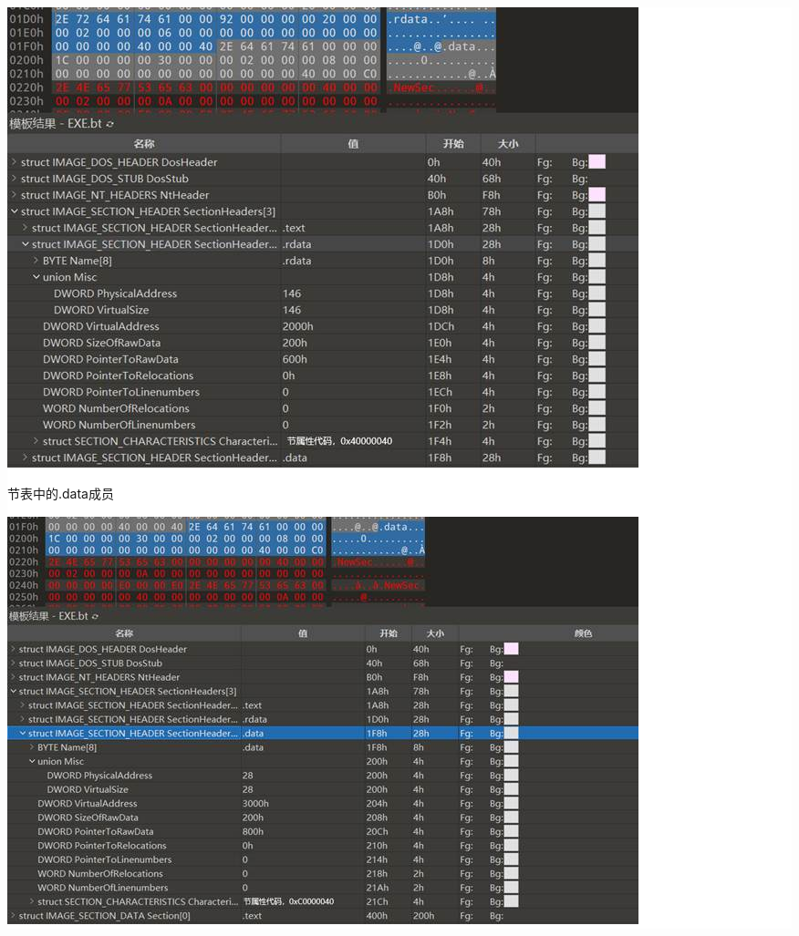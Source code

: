 ![img](./2024病毒原理复习.assets/clip_image004.jpg)

节表中的.data成员

![img](./2024病毒原理复习.assets/clip_image006.jpg)
